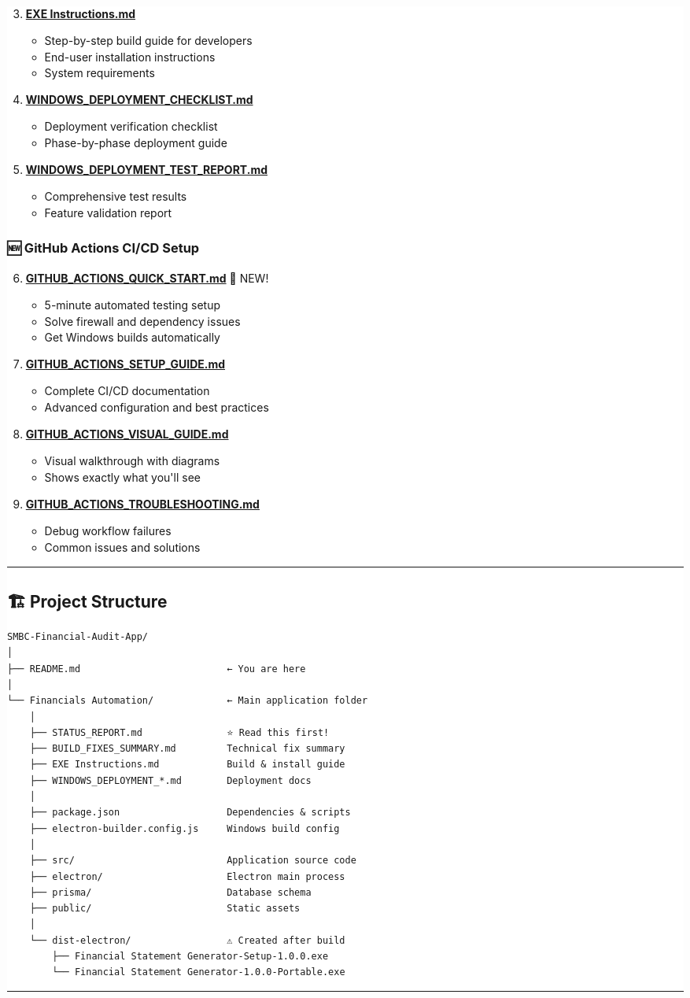 3. **[EXE Instructions.md](./Financials%20Automation/EXE%20Instructions.md)**
   - Step-by-step build guide for developers
   - End-user installation instructions
   - System requirements

4. **[WINDOWS_DEPLOYMENT_CHECKLIST.md](./Financials%20Automation/WINDOWS_DEPLOYMENT_CHECKLIST.md)**
   - Deployment verification checklist
   - Phase-by-phase deployment guide

5. **[WINDOWS_DEPLOYMENT_TEST_REPORT.md](./Financials%20Automation/WINDOWS_DEPLOYMENT_TEST_REPORT.md)**
   - Comprehensive test results
   - Feature validation report

### 🆕 GitHub Actions CI/CD Setup

6. **[GITHUB_ACTIONS_QUICK_START.md](./Financials%20Automation/GITHUB_ACTIONS_QUICK_START.md)** 🚀 NEW!
   - 5-minute automated testing setup
   - Solve firewall and dependency issues
   - Get Windows builds automatically

7. **[GITHUB_ACTIONS_SETUP_GUIDE.md](./Financials%20Automation/GITHUB_ACTIONS_SETUP_GUIDE.md)**
   - Complete CI/CD documentation
   - Advanced configuration and best practices

8. **[GITHUB_ACTIONS_VISUAL_GUIDE.md](./Financials%20Automation/GITHUB_ACTIONS_VISUAL_GUIDE.md)**
   - Visual walkthrough with diagrams
   - Shows exactly what you'll see

9. **[GITHUB_ACTIONS_TROUBLESHOOTING.md](./Financials%20Automation/GITHUB_ACTIONS_TROUBLESHOOTING.md)**
   - Debug workflow failures
   - Common issues and solutions

---

## 🏗️ Project Structure

```
SMBC-Financial-Audit-App/
│
├── README.md                          ← You are here
│
└── Financials Automation/             ← Main application folder
    │
    ├── STATUS_REPORT.md               ⭐ Read this first!
    ├── BUILD_FIXES_SUMMARY.md         Technical fix summary
    ├── EXE Instructions.md            Build & install guide
    ├── WINDOWS_DEPLOYMENT_*.md        Deployment docs
    │
    ├── package.json                   Dependencies & scripts
    ├── electron-builder.config.js     Windows build config
    │
    ├── src/                           Application source code
    ├── electron/                      Electron main process
    ├── prisma/                        Database schema
    ├── public/                        Static assets
    │
    └── dist-electron/                 ⚠️ Created after build
        ├── Financial Statement Generator-Setup-1.0.0.exe
        └── Financial Statement Generator-1.0.0-Portable.exe
```

---